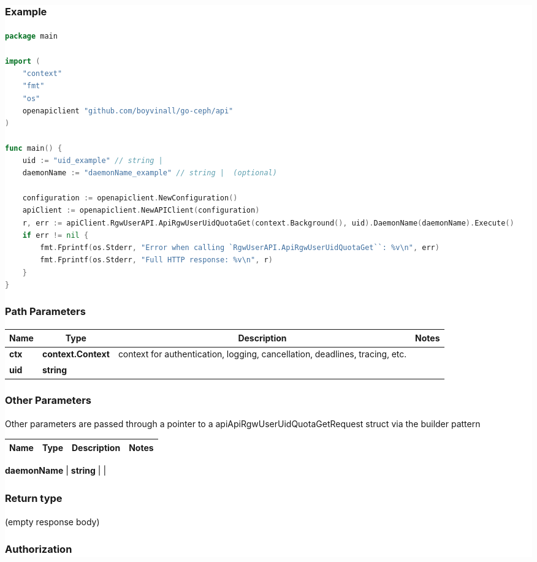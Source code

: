 

### Example

```go
package main

import (
	"context"
	"fmt"
	"os"
	openapiclient "github.com/boyvinall/go-ceph/api"
)

func main() {
	uid := "uid_example" // string | 
	daemonName := "daemonName_example" // string |  (optional)

	configuration := openapiclient.NewConfiguration()
	apiClient := openapiclient.NewAPIClient(configuration)
	r, err := apiClient.RgwUserAPI.ApiRgwUserUidQuotaGet(context.Background(), uid).DaemonName(daemonName).Execute()
	if err != nil {
		fmt.Fprintf(os.Stderr, "Error when calling `RgwUserAPI.ApiRgwUserUidQuotaGet``: %v\n", err)
		fmt.Fprintf(os.Stderr, "Full HTTP response: %v\n", r)
	}
}
```

### Path Parameters


Name | Type | Description  | Notes
------------- | ------------- | ------------- | -------------
**ctx** | **context.Context** | context for authentication, logging, cancellation, deadlines, tracing, etc.
**uid** | **string** |  | 

### Other Parameters

Other parameters are passed through a pointer to a apiApiRgwUserUidQuotaGetRequest struct via the builder pattern


Name | Type | Description  | Notes
------------- | ------------- | ------------- | -------------

 **daemonName** | **string** |  | 

### Return type

 (empty response body)

### Authorization
